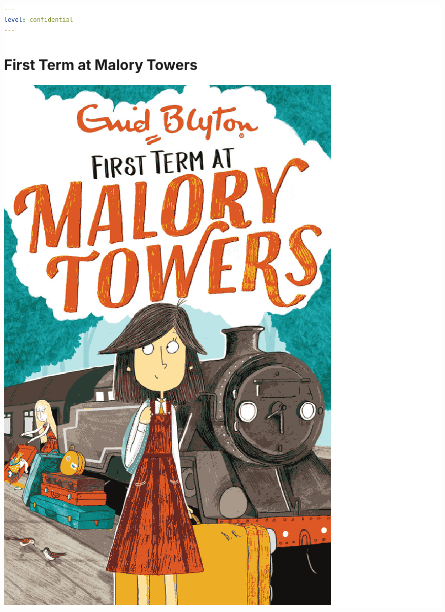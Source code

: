 ```yaml
---
level: confidential
---
```

# First Term at Malory Towers

![card_[hpBcC].png](../../img/cards/card_[hpBcC].png)
